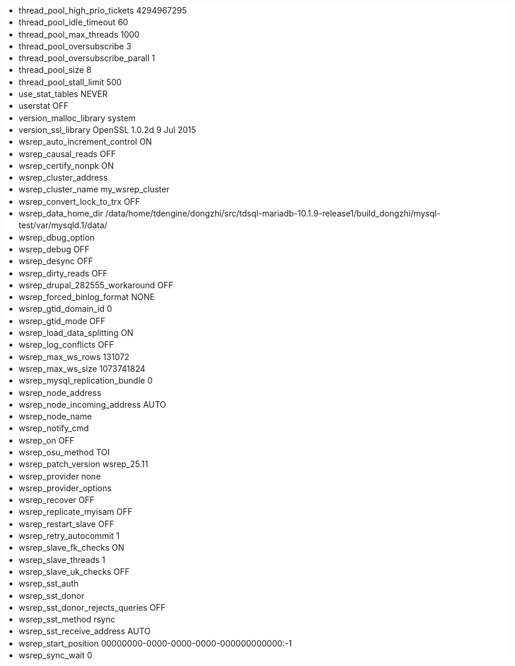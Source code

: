 - thread_pool_high_prio_tickets     4294967295
- thread_pool_idle_timeout     60
- thread_pool_max_threads     1000
- thread_pool_oversubscribe     3
- thread_pool_oversubscribe_parall     1
- thread_pool_size     8
- thread_pool_stall_limit     500
- use_stat_tables     NEVER
- userstat     OFF
- version_malloc_library     system
- version_ssl_library     OpenSSL 1.0.2d 9 Jul 2015
- wsrep_auto_increment_control     ON
- wsrep_causal_reads     OFF
- wsrep_certify_nonpk     ON
- wsrep_cluster_address      
- wsrep_cluster_name     my_wsrep_cluster
- wsrep_convert_lock_to_trx     OFF
- wsrep_data_home_dir     /data/home/tdengine/dongzhi/src/tdsql-mariadb-10.1.9-release1/build_dongzhi/mysql-test/var/mysqld.1/data/
- wsrep_dbug_option      
- wsrep_debug     OFF
- wsrep_desync     OFF
- wsrep_dirty_reads     OFF
- wsrep_drupal_282555_workaround     OFF
- wsrep_forced_binlog_format     NONE
- wsrep_gtid_domain_id     0
- wsrep_gtid_mode     OFF
- wsrep_load_data_splitting     ON
- wsrep_log_conflicts     OFF
- wsrep_max_ws_rows     131072
- wsrep_max_ws_size     1073741824
- wsrep_mysql_replication_bundle     0
- wsrep_node_address      
- wsrep_node_incoming_address     AUTO
- wsrep_node_name      
- wsrep_notify_cmd      
- wsrep_on     OFF
- wsrep_osu_method     TOI
- wsrep_patch_version     wsrep_25.11
- wsrep_provider     none
- wsrep_provider_options      
- wsrep_recover     OFF
- wsrep_replicate_myisam     OFF
- wsrep_restart_slave     OFF
- wsrep_retry_autocommit     1
- wsrep_slave_fk_checks     ON
- wsrep_slave_threads     1
- wsrep_slave_uk_checks     OFF
- wsrep_sst_auth      
- wsrep_sst_donor      
- wsrep_sst_donor_rejects_queries     OFF
- wsrep_sst_method     rsync
- wsrep_sst_receive_address     AUTO
- wsrep_start_position     00000000-0000-0000-0000-000000000000:-1
- wsrep_sync_wait     0
